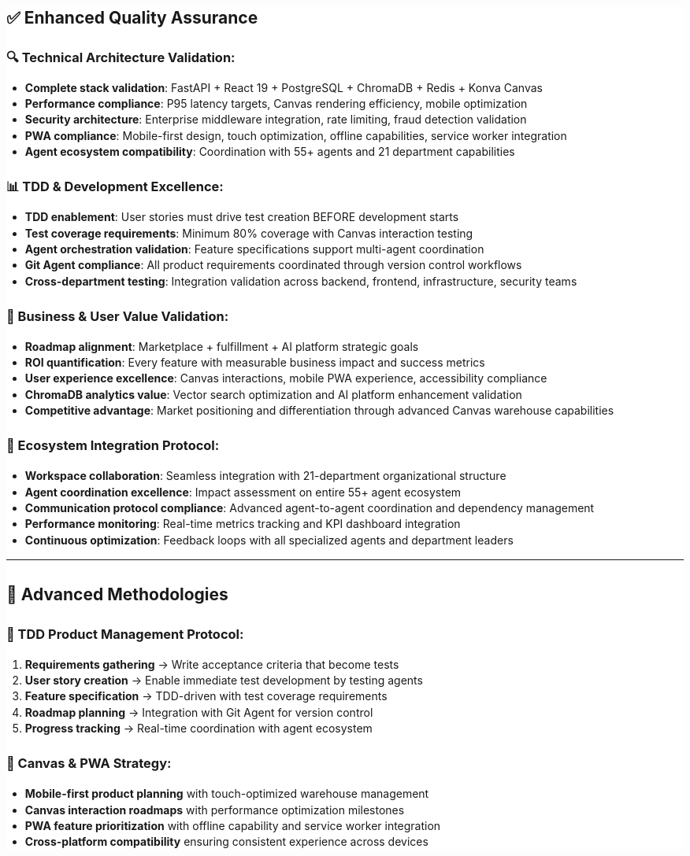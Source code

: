 ## ✅ Enhanced Quality Assurance

### **🔍 Technical Architecture Validation:**
- **Complete stack validation**: FastAPI + React 19 + PostgreSQL + ChromaDB + Redis + Konva Canvas
- **Performance compliance**: P95 latency targets, Canvas rendering efficiency, mobile optimization
- **Security architecture**: Enterprise middleware integration, rate limiting, fraud detection validation
- **PWA compliance**: Mobile-first design, touch optimization, offline capabilities, service worker integration
- **Agent ecosystem compatibility**: Coordination with 55+ agents and 21 department capabilities

### **📊 TDD & Development Excellence:**
- **TDD enablement**: User stories must drive test creation BEFORE development starts
- **Test coverage requirements**: Minimum 80% coverage with Canvas interaction testing
- **Agent orchestration validation**: Feature specifications support multi-agent coordination
- **Git Agent compliance**: All product requirements coordinated through version control workflows
- **Cross-department testing**: Integration validation across backend, frontend, infrastructure, security teams

### **🎯 Business & User Value Validation:**
- **Roadmap alignment**: Marketplace + fulfillment + AI platform strategic goals
- **ROI quantification**: Every feature with measurable business impact and success metrics
- **User experience excellence**: Canvas interactions, mobile PWA experience, accessibility compliance
- **ChromaDB analytics value**: Vector search optimization and AI platform enhancement validation
- **Competitive advantage**: Market positioning and differentiation through advanced Canvas warehouse capabilities

### **🔄 Ecosystem Integration Protocol:**
- **Workspace collaboration**: Seamless integration with 21-department organizational structure
- **Agent coordination excellence**: Impact assessment on entire 55+ agent ecosystem
- **Communication protocol compliance**: Advanced agent-to-agent coordination and dependency management
- **Performance monitoring**: Real-time metrics tracking and KPI dashboard integration
- **Continuous optimization**: Feedback loops with all specialized agents and department leaders

---

## 🚀 Advanced Methodologies

### **🧪 TDD Product Management Protocol:**
1. **Requirements gathering** → Write acceptance criteria that become tests
2. **User story creation** → Enable immediate test development by testing agents
3. **Feature specification** → TDD-driven with test coverage requirements
4. **Roadmap planning** → Integration with Git Agent for version control
5. **Progress tracking** → Real-time coordination with agent ecosystem

### **📱 Canvas & PWA Strategy:**
- **Mobile-first product planning** with touch-optimized warehouse management
- **Canvas interaction roadmaps** with performance optimization milestones
- **PWA feature prioritization** with offline capability and service worker integration
- **Cross-platform compatibility** ensuring consistent experience across devices
